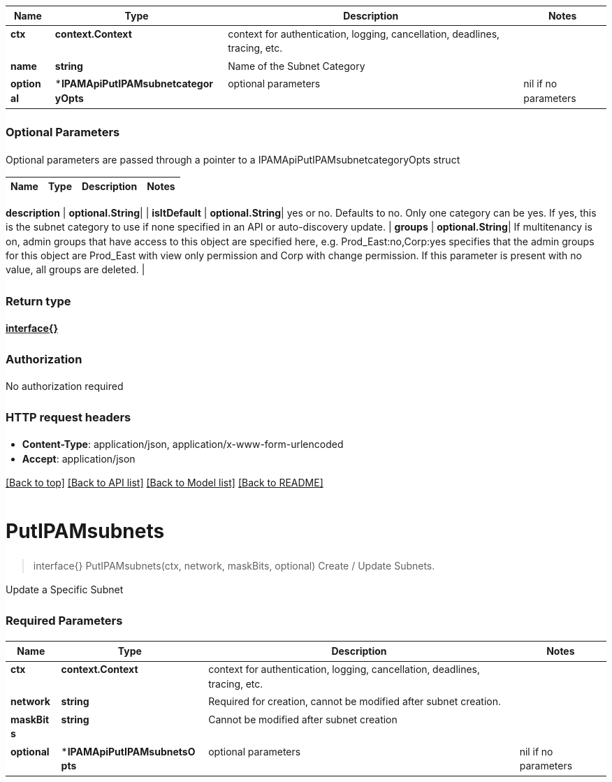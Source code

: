 Name | Type | Description  | Notes
------------- | ------------- | ------------- | -------------
 **ctx** | **context.Context** | context for authentication, logging, cancellation, deadlines, tracing, etc.
  **name** | **string**| Name of the Subnet Category | 
 **optional** | ***IPAMApiPutIPAMsubnetcategoryOpts** | optional parameters | nil if no parameters

### Optional Parameters
Optional parameters are passed through a pointer to a IPAMApiPutIPAMsubnetcategoryOpts struct

Name | Type | Description  | Notes
------------- | ------------- | ------------- | -------------

 **description** | **optional.String**|  | 
 **isItDefault** | **optional.String**| yes or no. Defaults to no. Only one category can be yes. If yes, this is the subnet category to use if none specified in an API or auto-discovery update. | 
 **groups** | **optional.String**| If multitenancy is on, admin groups that have access to this object are specified here, e.g. Prod_East:no,Corp:yes specifies that the admin groups for this object are Prod_East with view only permission and Corp with change permission. If this parameter is present with no value, all groups are deleted. | 

### Return type

[**interface{}**](interface{}.md)

### Authorization

No authorization required

### HTTP request headers

 - **Content-Type**: application/json, application/x-www-form-urlencoded
 - **Accept**: application/json

[[Back to top]](#) [[Back to API list]](../README.md#documentation-for-api-endpoints) [[Back to Model list]](../README.md#documentation-for-models) [[Back to README]](../README.md)

# **PutIPAMsubnets**
> interface{} PutIPAMsubnets(ctx, network, maskBits, optional)
Create / Update Subnets.

Update a Specific Subnet

### Required Parameters

Name | Type | Description  | Notes
------------- | ------------- | ------------- | -------------
 **ctx** | **context.Context** | context for authentication, logging, cancellation, deadlines, tracing, etc.
  **network** | **string**| Required for creation, cannot be modified after subnet creation. | 
  **maskBits** | **string**| Cannot be modified after subnet creation | 
 **optional** | ***IPAMApiPutIPAMsubnetsOpts** | optional parameters | nil if no parameters
